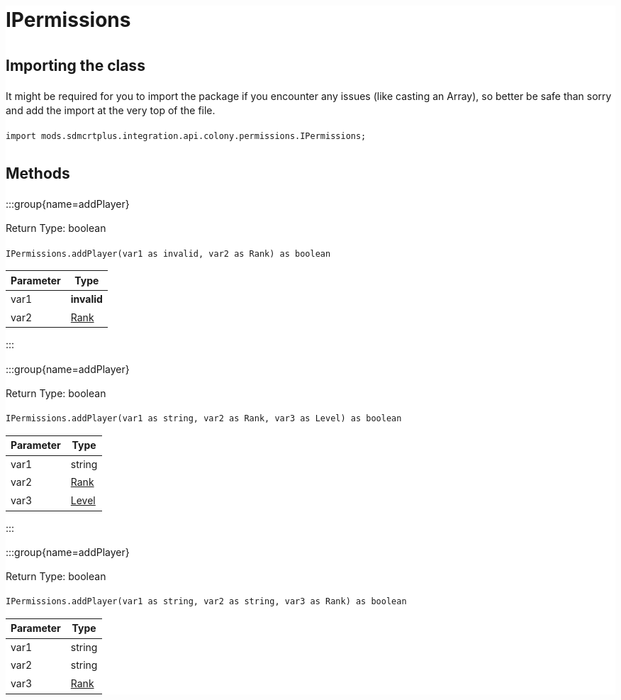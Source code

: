 # IPermissions

## Importing the class

It might be required for you to import the package if you encounter any issues (like casting an Array), so better be safe than sorry and add the import at the very top of the file.
```zenscript
import mods.sdmcrtplus.integration.api.colony.permissions.IPermissions;
```


## Methods

:::group{name=addPlayer}

Return Type: boolean

```zenscript
IPermissions.addPlayer(var1 as invalid, var2 as Rank) as boolean
```

| Parameter |                                     Type                                      |
|-----------|-------------------------------------------------------------------------------|
| var1      | **invalid**                                                                   |
| var2      | [Rank](/mods/sdmcrtplus/integration/minecolonies/api/colony/permissions/Rank) |


:::

:::group{name=addPlayer}

Return Type: boolean

```zenscript
IPermissions.addPlayer(var1 as string, var2 as Rank, var3 as Level) as boolean
```

| Parameter |                                     Type                                      |
|-----------|-------------------------------------------------------------------------------|
| var1      | string                                                                        |
| var2      | [Rank](/mods/sdmcrtplus/integration/minecolonies/api/colony/permissions/Rank) |
| var3      | [Level](/vanilla/api/world/Level)                                             |


:::

:::group{name=addPlayer}

Return Type: boolean

```zenscript
IPermissions.addPlayer(var1 as string, var2 as string, var3 as Rank) as boolean
```

| Parameter |                                     Type                                      |
|-----------|-------------------------------------------------------------------------------|
| var1      | string                                                                        |
| var2      | string                                                                        |
| var3      | [Rank](/mods/sdmcrtplus/integration/minecolonies/api/colony/permissions/Rank) |
